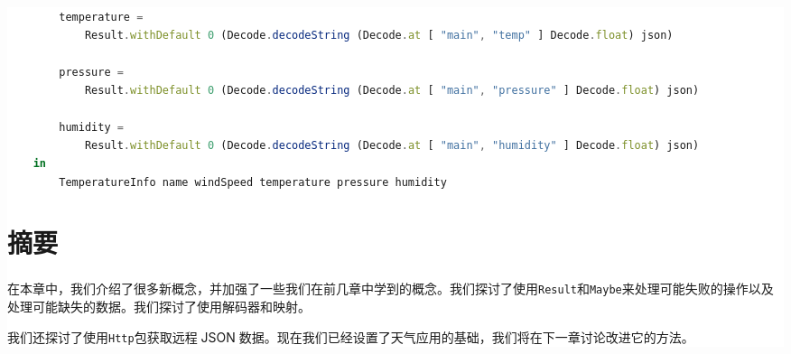 ```js
        temperature =
            Result.withDefault 0 (Decode.decodeString (Decode.at [ "main", "temp" ] Decode.float) json)

        pressure =
            Result.withDefault 0 (Decode.decodeString (Decode.at [ "main", "pressure" ] Decode.float) json)

        humidity =
            Result.withDefault 0 (Decode.decodeString (Decode.at [ "main", "humidity" ] Decode.float) json)
    in
        TemperatureInfo name windSpeed temperature pressure humidity
```

# 摘要

在本章中，我们介绍了很多新概念，并加强了一些我们在前几章中学到的概念。我们探讨了使用`Result`和`Maybe`来处理可能失败的操作以及处理可能缺失的数据。我们探讨了使用解码器和映射。

我们还探讨了使用`Http`包获取远程 JSON 数据。现在我们已经设置了天气应用的基础，我们将在下一章讨论改进它的方法。
